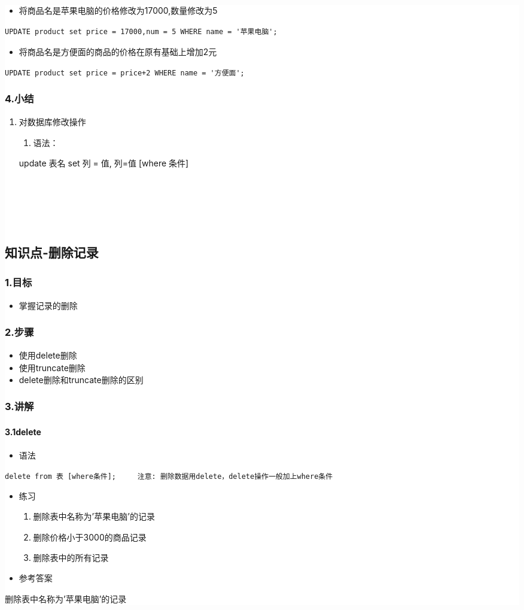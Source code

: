 - 将商品名是苹果电脑的价格修改为17000,数量修改为5

```mysql
UPDATE product set price = 17000,num = 5 WHERE name = '苹果电脑';
```

- 将商品名是方便面的商品的价格在原有基础上增加2元

```mysql
UPDATE product set price = price+2 WHERE name = '方便面';
```

### 4.小结

1. 对数据库修改操作

   1. 语法： 
   
      ```mysql
   update 表名 set 列 = 值, 列=值  [where 条件]
      ```
   
      
   
   

## 知识点-删除记录

### 1.目标

+ 掌握记录的删除

### 2.步骤

+ 使用delete删除
+ 使用truncate删除
+ delete删除和truncate删除的区别

### 3.讲解

#### 3.1delete

+ 语法

```mysql
delete from 表 [where条件];     注意: 删除数据用delete，delete操作一般加上where条件
```

- 练习

  1. 删除表中名称为’苹果电脑’的记录

  2. 删除价格小于3000的商品记录

  3. 删除表中的所有记录

- 参考答案

删除表中名称为’苹果电脑’的记录
